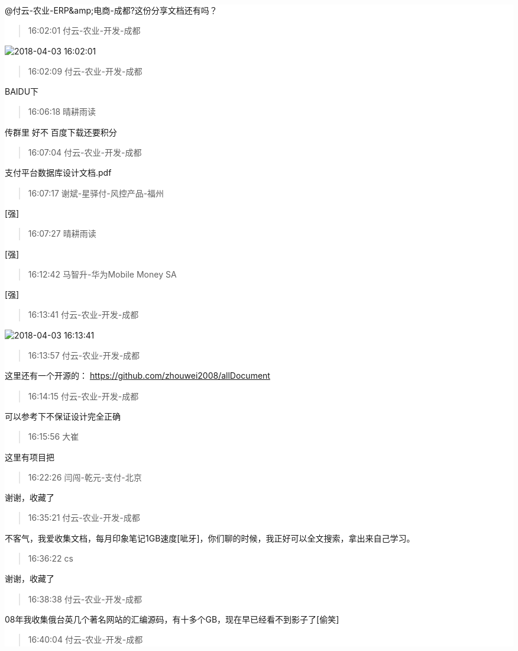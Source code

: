 @付云-农业-ERP&amp;amp;电商-成都?这份分享文档还有吗？  
   
> 16:02:01  付云-农业-开发-成都  
   
![2018-04-03 16:02:01](http://static.cocolian.org/img/20180403_160201.png) 
   
> 16:02:09  付云-农业-开发-成都  
   
BAIDU下  
   
> 16:06:18  晴耕雨读  
   
传群里 好不  百度下载还要积分  
   
> 16:07:04  付云-农业-开发-成都  
   
支付平台数据库设计文档.pdf  
   
> 16:07:17  谢斌-星驿付-风控产品-福州  
   
[强]  
   
> 16:07:27  晴耕雨读  
   
[强]  
   
> 16:12:42  马智升-华为Mobile Money SA  
   
[强]  
   
> 16:13:41  付云-农业-开发-成都  
   
![2018-04-03 16:13:41](http://static.cocolian.org/img/20180403_161341.png) 
   
> 16:13:57  付云-农业-开发-成都  
   
这里还有一个开源的： https://github.com/zhouwei2008/allDocument  
   
> 16:14:15  付云-农业-开发-成都  
   
可以参考下不保证设计完全正确  
   
> 16:15:56  大崔  
   
这里有项目把   
   
> 16:22:26  闫闯-乾元-支付-北京  
   
谢谢，收藏了  
   
> 16:35:21  付云-农业-开发-成都  
   
不客气，我爱收集文档，每月印象笔记1GB速度[呲牙]，你们聊的时候，我正好可以全文搜索，拿出来自己学习。  
   
> 16:36:22  cs  
   
谢谢，收藏了  
   
> 16:38:38  付云-农业-开发-成都  
   
08年我收集俄台英几个著名网站的汇编源码，有十多个GB，现在早已经看不到影子了[偷笑]  
   
> 16:40:04  付云-农业-开发-成都  
   